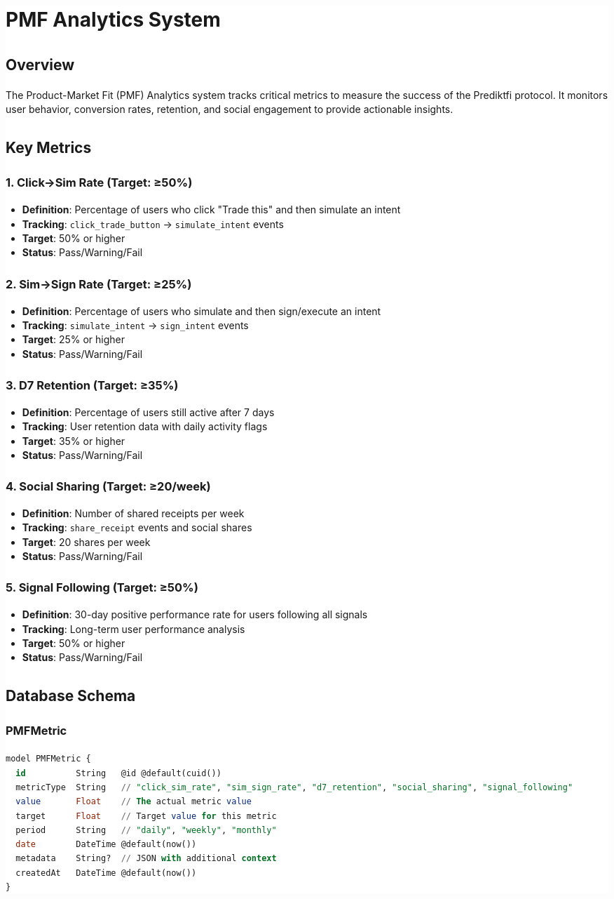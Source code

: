 # PMF Analytics System

## Overview

The Product-Market Fit (PMF) Analytics system tracks critical metrics to measure the success of the Prediktfi protocol. It monitors user behavior, conversion rates, retention, and social engagement to provide actionable insights.

## Key Metrics

### 1. Click→Sim Rate (Target: ≥50%)
- **Definition**: Percentage of users who click "Trade this" and then simulate an intent
- **Tracking**: `click_trade_button` → `simulate_intent` events
- **Target**: 50% or higher
- **Status**: Pass/Warning/Fail

### 2. Sim→Sign Rate (Target: ≥25%)
- **Definition**: Percentage of users who simulate and then sign/execute an intent
- **Tracking**: `simulate_intent` → `sign_intent` events
- **Target**: 25% or higher
- **Status**: Pass/Warning/Fail

### 3. D7 Retention (Target: ≥35%)
- **Definition**: Percentage of users still active after 7 days
- **Tracking**: User retention data with daily activity flags
- **Target**: 35% or higher
- **Status**: Pass/Warning/Fail

### 4. Social Sharing (Target: ≥20/week)
- **Definition**: Number of shared receipts per week
- **Tracking**: `share_receipt` events and social shares
- **Target**: 20 shares per week
- **Status**: Pass/Warning/Fail

### 5. Signal Following (Target: ≥50%)
- **Definition**: 30-day positive performance rate for users following all signals
- **Tracking**: Long-term user performance analysis
- **Target**: 50% or higher
- **Status**: Pass/Warning/Fail

## Database Schema

### PMFMetric
```sql
model PMFMetric {
  id          String   @id @default(cuid())
  metricType  String   // "click_sim_rate", "sim_sign_rate", "d7_retention", "social_sharing", "signal_following"
  value       Float    // The actual metric value
  target      Float    // Target value for this metric
  period      String   // "daily", "weekly", "monthly"
  date        DateTime @default(now())
  metadata    String?  // JSON with additional context
  createdAt   DateTime @default(now())
}
```
